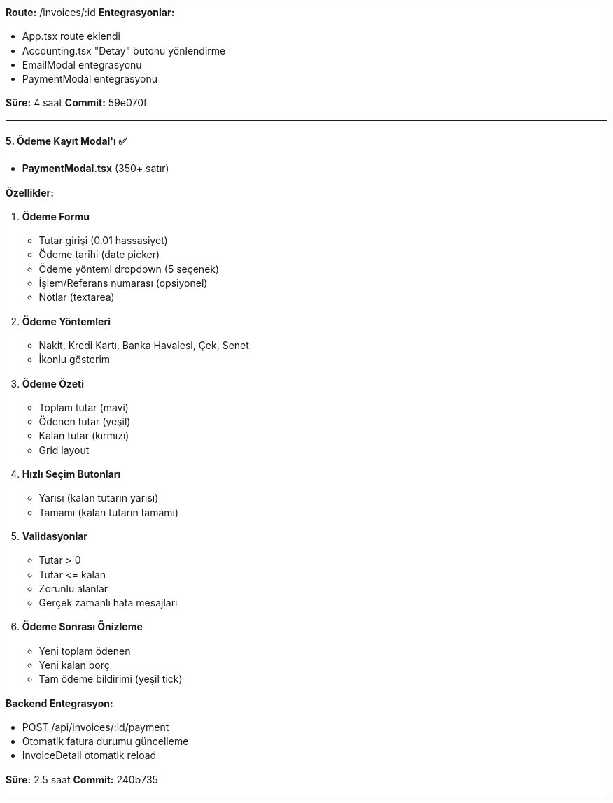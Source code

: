 **Route:** /invoices/:id
**Entegrasyonlar:**
- App.tsx route eklendi
- Accounting.tsx "Detay" butonu yönlendirme
- EmailModal entegrasyonu
- PaymentModal entegrasyonu

**Süre:** 4 saat
**Commit:** 59e070f

---

#### **5. Ödeme Kayıt Modal'ı** ✅
- **PaymentModal.tsx** (350+ satır)

**Özellikler:**
1. **Ödeme Formu**
   - Tutar girişi (0.01 hassasiyet)
   - Ödeme tarihi (date picker)
   - Ödeme yöntemi dropdown (5 seçenek)
   - İşlem/Referans numarası (opsiyonel)
   - Notlar (textarea)

2. **Ödeme Yöntemleri**
   - Nakit, Kredi Kartı, Banka Havalesi, Çek, Senet
   - İkonlu gösterim

3. **Ödeme Özeti**
   - Toplam tutar (mavi)
   - Ödenen tutar (yeşil)
   - Kalan tutar (kırmızı)
   - Grid layout

4. **Hızlı Seçim Butonları**
   - Yarısı (kalan tutarın yarısı)
   - Tamamı (kalan tutarın tamamı)

5. **Validasyonlar**
   - Tutar > 0
   - Tutar <= kalan
   - Zorunlu alanlar
   - Gerçek zamanlı hata mesajları

6. **Ödeme Sonrası Önizleme**
   - Yeni toplam ödenen
   - Yeni kalan borç
   - Tam ödeme bildirimi (yeşil tick)

**Backend Entegrasyon:**
- POST /api/invoices/:id/payment
- Otomatik fatura durumu güncelleme
- InvoiceDetail otomatik reload

**Süre:** 2.5 saat
**Commit:** 240b735

---